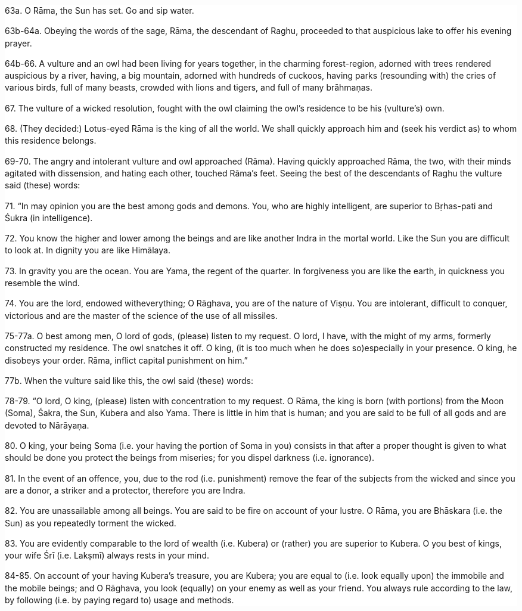63a. O Rāma, the Sun has set. Go and sip water.

63b-64a. Obeying the words of the sage, Rāma, the descendant of Raghu, proceeded to that auspicious lake to offer his evening prayer.

64b-66. A vulture and an owl had been living for years together, in the charming forest-region, adorned with trees rendered auspicious by a river, having, a big mountain, adorned with hundreds of cuckoos, having parks (resounding with) the cries of various birds, full of many beasts, crowded with lions and tigers, and full of many brāhmaṇas.

67\. The vulture of a wicked resolution, fought with the owl claiming the owl’s residence to be his (vulture’s) own.

68\. (They decided:) Lotus-eyed Rāma is the king of all the world. We shall quickly approach him and (seek his verdict as) to whom this residence belongs.

69-70. The angry and intolerant vulture and owl approached (Rāma). Having quickly approached Rāma, the two, with their minds agitated with dissension, and hating each other, touched Rāma’s feet. Seeing the best of the descendants of Raghu the vulture said (these) words:

71\. “In may opinion you are the best among gods and demons. You, who are highly intelligent, are superior to Bṛhas-pati and Śukra (in intelligence).

72\. You know the higher and lower among the beings and are like another Indra in the mortal world. Like the Sun you are difficult to look at. In dignity you are like Himālaya.

73\. In gravity you are the ocean. You are Yama, the regent of the quarter. In forgiveness you are like the earth, in quickness you resemble the wind.

74\. You are the lord, endowed witheverything; O Rāghava, you are of the nature of Viṣṇu. You are intolerant, difficult to conquer, victorious and are the master of the science of the use of all missiles.

75-77a. O best among men, O lord of gods, (please) listen to my request. O lord, I have, with the might of my arms, formerly constructed my residence. The owl snatches it off. O king, (it is too much when he does so)especially in your presence. O king, he disobeys your order. Rāma, inflict capital punishment on him.”

77b. When the vulture said like this, the owl said (these) words:

78-79. “O lord, O king, (please) listen with concentration to my request. O Rāma, the king is born (with portions) from the Moon (Soma), Śakra, the Sun, Kubera and also Yama. There is little in him that is human; and you are said to be full of all gods and are devoted to Nārāyaṇa.

80\. O king, your being Soma (i.e. your having the portion of Soma in you) consists in that after a proper thought is given to what should be done you protect the beings from miseries; for you dispel darkness (i.e. ignorance).

81\. In the event of an offence, you, due to the rod (i.e. punishment) remove the fear of the subjects from the wicked and since you are a donor, a striker and a protector, therefore you are Indra.

82\. You are unassailable among all beings. You are said to be fire on account of your lustre. O Rāma, you are Bhāskara (i.e. the Sun) as you repeatedly torment the wicked.

83\. You are evidently comparable to the lord of wealth (i.e. Kubera) or (rather) you are superior to Kubera. O you best of kings, your wife Śrī (i.e. Lakṣmī) always rests in your mind.

84-85. On account of your having Kubera’s treasure, you are Kubera; you are equal to (i.e. look equally upon) the immobile and the mobile beings; and O Rāghava, you look (equally) on your enemy as well as your friend. You always rule according to the law, by following (i.e. by paying regard to) usage and methods.
